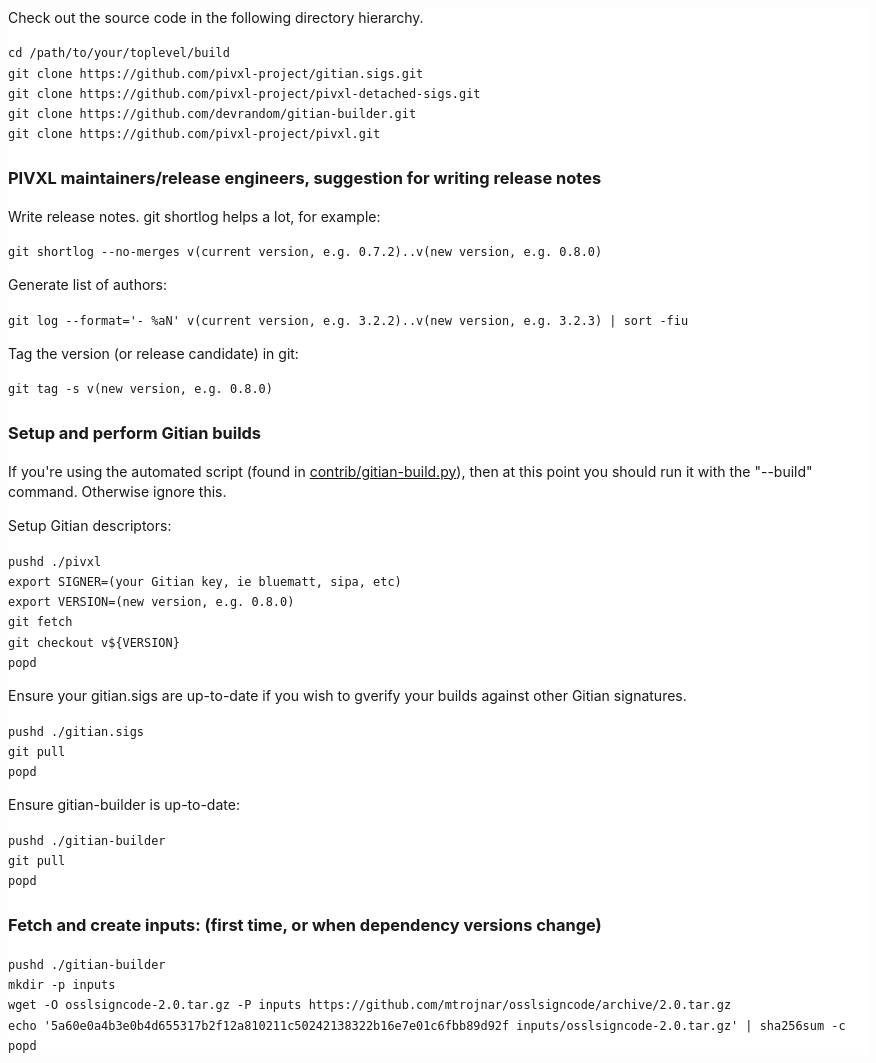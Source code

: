 Check out the source code in the following directory hierarchy.

    cd /path/to/your/toplevel/build
    git clone https://github.com/pivxl-project/gitian.sigs.git
    git clone https://github.com/pivxl-project/pivxl-detached-sigs.git
    git clone https://github.com/devrandom/gitian-builder.git
    git clone https://github.com/pivxl-project/pivxl.git

### PIVXL maintainers/release engineers, suggestion for writing release notes

Write release notes. git shortlog helps a lot, for example:

    git shortlog --no-merges v(current version, e.g. 0.7.2)..v(new version, e.g. 0.8.0)


Generate list of authors:

    git log --format='- %aN' v(current version, e.g. 3.2.2)..v(new version, e.g. 3.2.3) | sort -fiu

Tag the version (or release candidate) in git:

    git tag -s v(new version, e.g. 0.8.0)

### Setup and perform Gitian builds

If you're using the automated script (found in [contrib/gitian-build.py](/contrib/gitian-build.py)), then at this point you should run it with the "--build" command. Otherwise ignore this.

Setup Gitian descriptors:

    pushd ./pivxl
    export SIGNER=(your Gitian key, ie bluematt, sipa, etc)
    export VERSION=(new version, e.g. 0.8.0)
    git fetch
    git checkout v${VERSION}
    popd

Ensure your gitian.sigs are up-to-date if you wish to gverify your builds against other Gitian signatures.

    pushd ./gitian.sigs
    git pull
    popd

Ensure gitian-builder is up-to-date:

    pushd ./gitian-builder
    git pull
    popd

### Fetch and create inputs: (first time, or when dependency versions change)

    pushd ./gitian-builder
    mkdir -p inputs
    wget -O osslsigncode-2.0.tar.gz -P inputs https://github.com/mtrojnar/osslsigncode/archive/2.0.tar.gz
    echo '5a60e0a4b3e0b4d655317b2f12a810211c50242138322b16e7e01c6fbb89d92f inputs/osslsigncode-2.0.tar.gz' | sha256sum -c
    popd
